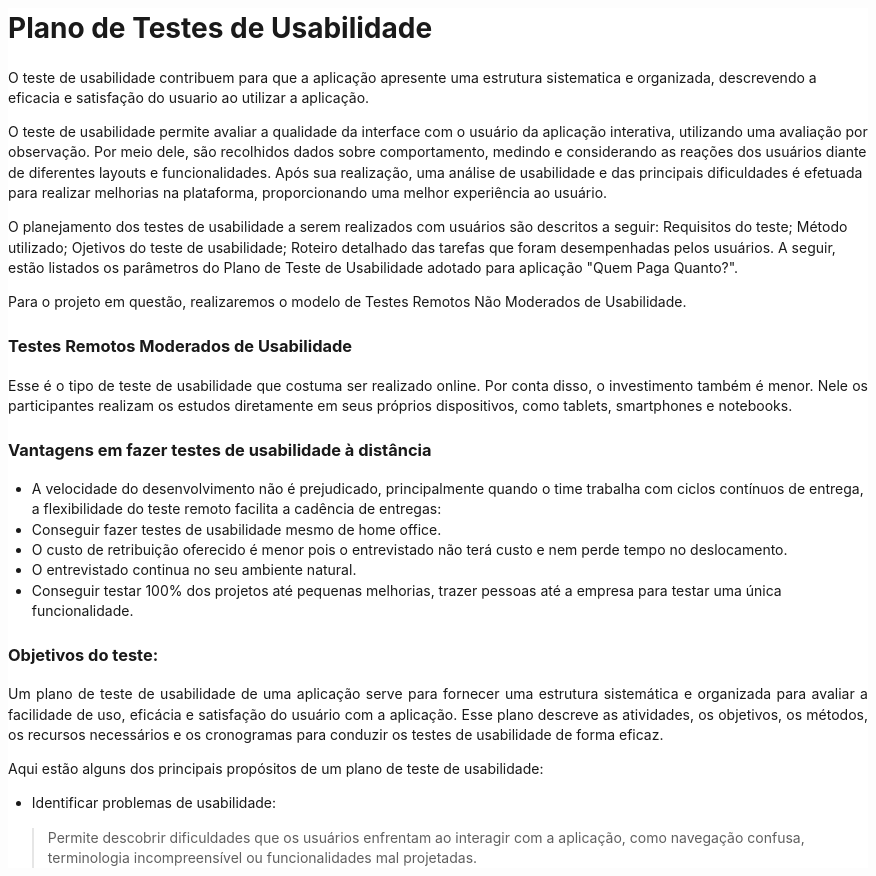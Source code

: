 
# Plano de Testes de Usabilidade


O teste de usabilidade contribuem para que a aplicação apresente uma  estrutura sistematica e organizada, descrevendo a eficacia e satisfação do usuario ao utilizar a aplicação.

O teste de usabilidade permite avaliar a qualidade da interface com o usuário da aplicação interativa, utilizando uma avaliação por observação. 
Por meio dele, são recolhidos dados sobre comportamento, medindo e considerando as reações dos usuários diante de diferentes layouts e funcionalidades. Após sua realização, uma análise de usabilidade e das principais dificuldades é efetuada para realizar melhorias na plataforma, proporcionando uma melhor experiência ao usuário.

O planejamento dos testes de usabilidade a serem realizados com usuários são descritos a seguir: Requisitos do teste; Método utilizado; 
Ojetivos do teste de usabilidade;  Roteiro detalhado das tarefas que foram desempenhadas pelos usuários. A seguir, estão listados os parâmetros do Plano de Teste de Usabilidade adotado para aplicação "Quem Paga Quanto?".

Para o projeto em questão, realizaremos o modelo de Testes Remotos Não Moderados de Usabilidade.

### Testes Remotos Moderados de Usabilidade

<p align="justify">Esse é o tipo de teste de usabilidade que costuma ser realizado online. Por conta disso, o investimento também é menor.
Nele os participantes realizam os estudos diretamente em seus próprios dispositivos, como tablets, smartphones e notebooks.</p>

### Vantagens em fazer testes de usabilidade à distância

- A velocidade do desenvolvimento não é prejudicado, principalmente quando o time trabalha com ciclos contínuos de entrega,
 a flexibilidade do teste remoto facilita a cadência de entregas:
-	Conseguir fazer testes de usabilidade mesmo de home office.
-	O custo de retribuição oferecido é menor pois o entrevistado não terá custo e nem perde tempo no deslocamento.
-	O entrevistado continua no seu ambiente natural.
-	Conseguir testar 100% dos projetos até pequenas melhorias, trazer pessoas até a empresa para testar uma única funcionalidade.

### Objetivos do teste:

<p align="justify">Um plano de teste de usabilidade de uma aplicação serve para fornecer uma estrutura sistemática e organizada para avaliar a facilidade de uso, eficácia e satisfação do usuário com a aplicação. Esse plano descreve as atividades, os objetivos, os métodos, os recursos necessários e os cronogramas para conduzir os testes de usabilidade de forma eficaz.</p>

Aqui estão alguns dos principais propósitos de um plano de teste de usabilidade:

- Identificar problemas de usabilidade: 
 > Permite descobrir dificuldades que os usuários enfrentam ao interagir com a aplicação, como navegação confusa, terminologia incompreensível ou funcionalidades mal projetadas.
